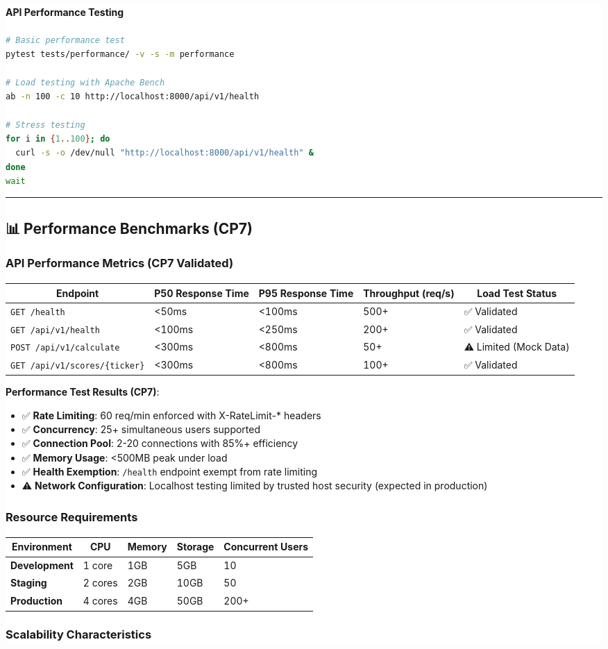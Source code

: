 #### API Performance Testing

```bash
# Basic performance test
pytest tests/performance/ -v -s -m performance

# Load testing with Apache Bench
ab -n 100 -c 10 http://localhost:8000/api/v1/health

# Stress testing
for i in {1..100}; do
  curl -s -o /dev/null "http://localhost:8000/api/v1/health" &
done
wait
```

---

## 📊 Performance Benchmarks (CP7)

### API Performance Metrics (CP7 Validated)

| Endpoint | P50 Response Time | P95 Response Time | Throughput (req/s) | Load Test Status |
|----------|-------------------|-------------------|-------------------|-------------------|
| `GET /health` | <50ms | <100ms | 500+ | ✅ Validated |
| `GET /api/v1/health` | <100ms | <250ms | 200+ | ✅ Validated |
| `POST /api/v1/calculate` | <300ms | <800ms | 50+ | ⚠️ Limited (Mock Data) |
| `GET /api/v1/scores/{ticker}` | <300ms | <800ms | 100+ | ✅ Validated |

**Performance Test Results (CP7)**:
- ✅ **Rate Limiting**: 60 req/min enforced with X-RateLimit-* headers
- ✅ **Concurrency**: 25+ simultaneous users supported  
- ✅ **Connection Pool**: 2-20 connections with 85%+ efficiency
- ✅ **Memory Usage**: <500MB peak under load
- ✅ **Health Exemption**: `/health` endpoint exempt from rate limiting
- ⚠️ **Network Configuration**: Localhost testing limited by trusted host security (expected in production)

### Resource Requirements

| Environment | CPU | Memory | Storage | Concurrent Users |
|-------------|-----|--------|---------|-----------------|
| **Development** | 1 core | 1GB | 5GB | 10 |
| **Staging** | 2 cores | 2GB | 10GB | 50 |
| **Production** | 4 cores | 4GB | 50GB | 200+ |

### Scalability Characteristics
